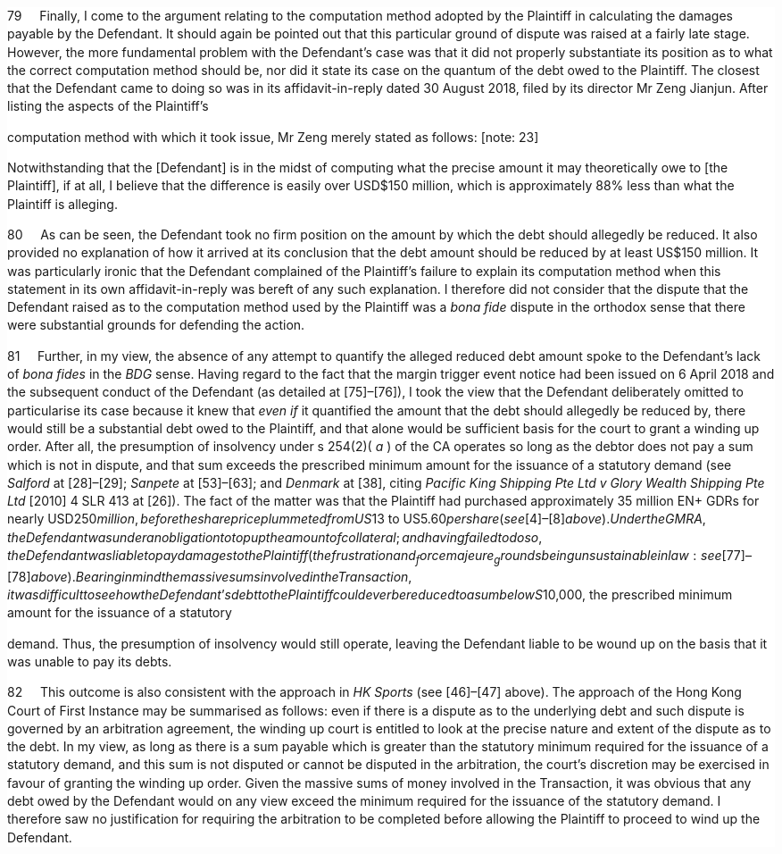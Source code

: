 79     Finally, I come to the argument relating to the computation method adopted by the Plaintiff in calculating the damages payable by the Defendant. It should again be pointed out that this particular ground of dispute was raised at a fairly late stage. However, the more fundamental problem with the Defendant’s case was that it did not properly substantiate its position as to what the correct computation method should be, nor did it state its case on the quantum of the debt owed to the Plaintiff. The closest that the Defendant came to doing so was in its affidavit-in-reply dated 30 August 2018, filed by its director Mr Zeng Jianjun. After listing the aspects of the Plaintiff’s 

computation method with which it took issue, Mr Zeng merely stated as follows: [note: 23] 

 Notwithstanding that the [Defendant] is in the midst of computing what the precise amount it may theoretically owe to [the Plaintiff], if at all, I believe that the difference is easily over USD$150 million, which is approximately 88% less than what the Plaintiff is alleging. 

80     As can be seen, the Defendant took no firm position on the amount by which the debt should allegedly be reduced. It also provided no explanation of how it arrived at its conclusion that the debt amount should be reduced by at least US$150 million. It was particularly ironic that the Defendant complained of the Plaintiff’s failure to explain its computation method when this statement in its own affidavit-in-reply was bereft of any such explanation. I therefore did not consider that the dispute that the Defendant raised as to the computation method used by the Plaintiff was a _bona fide_ dispute in the orthodox sense that there were substantial grounds for defending the action. 

81     Further, in my view, the absence of any attempt to quantify the alleged reduced debt amount spoke to the Defendant’s lack of _bona fides_ in the _BDG_ sense. Having regard to the fact that the margin trigger event notice had been issued on 6 April 2018 and the subsequent conduct of the Defendant (as detailed at [75]–[76]), I took the view that the Defendant deliberately omitted to particularise its case because it knew that _even if_ it quantified the amount that the debt should allegedly be reduced by, there would still be a substantial debt owed to the Plaintiff, and that alone would be sufficient basis for the court to grant a winding up order. After all, the presumption of insolvency under s 254(2)( _a_ ) of the CA operates so long as the debtor does not pay a sum which is not in dispute, and that sum exceeds the prescribed minimum amount for the issuance of a statutory demand (see _Salford_ at [28]–[29]; _Sanpete_ at [53]–[63]; and _Denmark_ at [38], citing _Pacific King Shipping Pte Ltd v Glory Wealth Shipping Pte Ltd_ <span class="citation">[2010] 4 SLR 413</span> at [26]). The fact of the matter was that the Plaintiff had purchased approximately 35 million EN+ GDRs for nearly USD$250 million, before the share price plummeted from US$13 to US$5.60 per share (see [4]–[8] above). Under the GMRA, the Defendant was under an obligation to top up the amount of collateral; and having failed to do so, the Defendant was liable to pay damages to the Plaintiff (the frustration and _force majeure_ grounds being unsustainable in law: see [77]–[78] above). Bearing in mind the massive sums involved in the Transaction, it was difficult to see how the Defendant’s debt to the Plaintiff could ever be reduced to a sum below S$10,000, the prescribed minimum amount for the issuance of a statutory 


demand. Thus, the presumption of insolvency would still operate, leaving the Defendant liable to be wound up on the basis that it was unable to pay its debts. 

82     This outcome is also consistent with the approach in _HK Sports_ (see [46]–[47] above). The approach of the Hong Kong Court of First Instance may be summarised as follows: even if there is a dispute as to the underlying debt and such dispute is governed by an arbitration agreement, the winding up court is entitled to look at the precise nature and extent of the dispute as to the debt. In my view, as long as there is a sum payable which is greater than the statutory minimum required for the issuance of a statutory demand, and this sum is not disputed or cannot be disputed in the arbitration, the court’s discretion may be exercised in favour of granting the winding up order. Given the massive sums of money involved in the Transaction, it was obvious that any debt owed by the Defendant would on any view exceed the minimum required for the issuance of the statutory demand. I therefore saw no justification for requiring the arbitration to be completed before allowing the Plaintiff to proceed to wind up the Defendant. 
